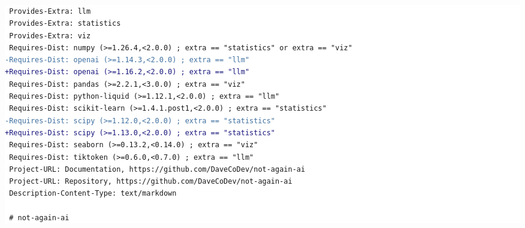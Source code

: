 ```diff
 Provides-Extra: llm
 Provides-Extra: statistics
 Provides-Extra: viz
 Requires-Dist: numpy (>=1.26.4,<2.0.0) ; extra == "statistics" or extra == "viz"
-Requires-Dist: openai (>=1.14.3,<2.0.0) ; extra == "llm"
+Requires-Dist: openai (>=1.16.2,<2.0.0) ; extra == "llm"
 Requires-Dist: pandas (>=2.2.1,<3.0.0) ; extra == "viz"
 Requires-Dist: python-liquid (>=1.12.1,<2.0.0) ; extra == "llm"
 Requires-Dist: scikit-learn (>=1.4.1.post1,<2.0.0) ; extra == "statistics"
-Requires-Dist: scipy (>=1.12.0,<2.0.0) ; extra == "statistics"
+Requires-Dist: scipy (>=1.13.0,<2.0.0) ; extra == "statistics"
 Requires-Dist: seaborn (>=0.13.2,<0.14.0) ; extra == "viz"
 Requires-Dist: tiktoken (>=0.6.0,<0.7.0) ; extra == "llm"
 Project-URL: Documentation, https://github.com/DaveCoDev/not-again-ai
 Project-URL: Repository, https://github.com/DaveCoDev/not-again-ai
 Description-Content-Type: text/markdown
 
 # not-again-ai
```


